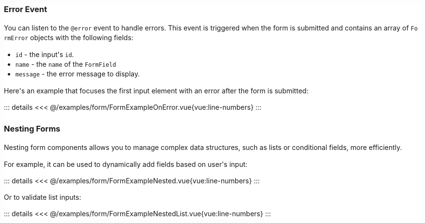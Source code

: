 ### Error Event

You can listen to the `@error` event to handle errors. This event is triggered when the form is submitted and contains an array of `FormError` objects with the following fields:

- `id` - the input's `id`.
- `name` - the `name` of the `FormField`
- `message` - the error message to display.

Here's an example that focuses the first input element with an error after the form is submitted:

<div>
  <ClientOnly>
    <ComponentShowExample>
      <OnErrorExample class="w-full sm:w-2/3" />
    </ComponentShowExample>
  </ClientOnly>
</div>

::: details
<<< @/examples/form/FormExampleOnError.vue{vue:line-numbers}
:::

### Nesting Forms

Nesting form components allows you to manage complex data structures, such as lists or conditional fields, more efficiently.

For example, it can be used to dynamically add fields based on user's input:

<div>
  <ClientOnly>
    <ComponentShowExample>
      <NestedExample class="w-full sm:w-2/3" />
    </ComponentShowExample>
  </ClientOnly>
</div>

::: details
<<< @/examples/form/FormExampleNested.vue{vue:line-numbers}
:::

Or to validate list inputs:

<div>
  <ClientOnly>
    <ComponentShowExample>
      <NestedListExample class="w-full sm:w-2/3" />
    </ComponentShowExample>
  </ClientOnly>
</div>

::: details
<<< @/examples/form/FormExampleNestedList.vue{vue:line-numbers}
:::
